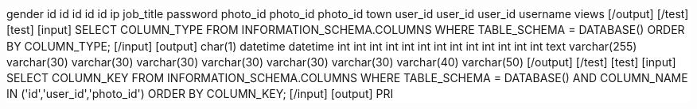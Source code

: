 gender
id
id
id
id
id
ip
job_title
password
photo_id
photo_id
photo_id
town
user_id
user_id
user_id
username
views
[/output]
[/test]
[test]
[input]
SELECT COLUMN_TYPE FROM INFORMATION_SCHEMA.COLUMNS
WHERE TABLE_SCHEMA = DATABASE()
ORDER BY COLUMN_TYPE;
[/input]
[output]
char(1)
datetime
datetime
int
int
int
int
int
int
int
int
int
int
int
int
int
text
varchar(255)
varchar(30)
varchar(30)
varchar(30)
varchar(30)
varchar(30)
varchar(30)
varchar(40)
varchar(50)
[/output]
[/test]
[test]
[input]
SELECT COLUMN_KEY FROM INFORMATION_SCHEMA.COLUMNS
WHERE TABLE_SCHEMA = DATABASE()
AND COLUMN_NAME IN ('id','user_id','photo_id')
ORDER BY COLUMN_KEY;
[/input]
[output]
PRI